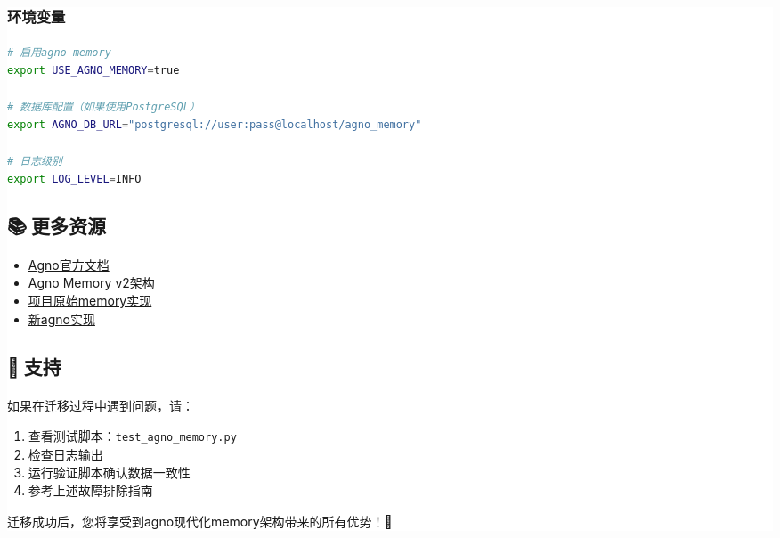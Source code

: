 ### 环境变量

```bash
# 启用agno memory
export USE_AGNO_MEMORY=true

# 数据库配置（如果使用PostgreSQL）
export AGNO_DB_URL="postgresql://user:pass@localhost/agno_memory"

# 日志级别
export LOG_LEVEL=INFO
```

## 📚 更多资源

- [Agno官方文档](https://deepwiki.com/agno-agi/agno/2.3-memory-system)
- [Agno Memory v2架构](https://deepwiki.com/agno-agi/agno/2.3-memory-system)
- [项目原始memory实现](./src/memory/memory_manager.py)
- [新agno实现](./src/memory/agno_memory_manager.py)

## 🤝 支持

如果在迁移过程中遇到问题，请：

1. 查看测试脚本：`test_agno_memory.py`
2. 检查日志输出
3. 运行验证脚本确认数据一致性
4. 参考上述故障排除指南

迁移成功后，您将享受到agno现代化memory架构带来的所有优势！🎉 